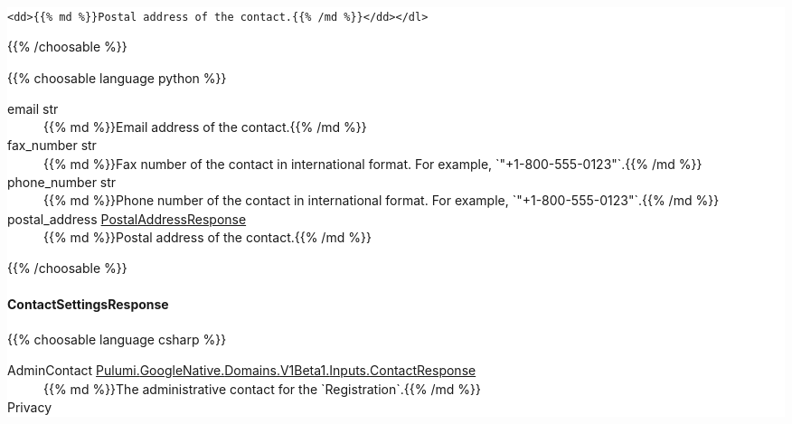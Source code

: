     <dd>{{% md %}}Postal address of the contact.{{% /md %}}</dd></dl>
{{% /choosable %}}

{{% choosable language python %}}
<dl class="resources-properties"><dt class="property-required"
            title="Required">
        <span id="email_python">
<a href="#email_python" style="color: inherit; text-decoration: inherit;">email</a>
</span>
        <span class="property-indicator"></span>
        <span class="property-type">str</span>
    </dt>
    <dd>{{% md %}}Email address of the contact.{{% /md %}}</dd><dt class="property-required"
            title="Required">
        <span id="fax_number_python">
<a href="#fax_number_python" style="color: inherit; text-decoration: inherit;">fax_<wbr>number</a>
</span>
        <span class="property-indicator"></span>
        <span class="property-type">str</span>
    </dt>
    <dd>{{% md %}}Fax number of the contact in international format. For example, `"+1-800-555-0123"`.{{% /md %}}</dd><dt class="property-required"
            title="Required">
        <span id="phone_number_python">
<a href="#phone_number_python" style="color: inherit; text-decoration: inherit;">phone_<wbr>number</a>
</span>
        <span class="property-indicator"></span>
        <span class="property-type">str</span>
    </dt>
    <dd>{{% md %}}Phone number of the contact in international format. For example, `"+1-800-555-0123"`.{{% /md %}}</dd><dt class="property-required"
            title="Required">
        <span id="postal_address_python">
<a href="#postal_address_python" style="color: inherit; text-decoration: inherit;">postal_<wbr>address</a>
</span>
        <span class="property-indicator"></span>
        <span class="property-type"><a href="#postaladdressresponse">Postal<wbr>Address<wbr>Response</a></span>
    </dt>
    <dd>{{% md %}}Postal address of the contact.{{% /md %}}</dd></dl>
{{% /choosable %}}

<h4 id="contactsettingsresponse">Contact<wbr>Settings<wbr>Response</h4>



{{% choosable language csharp %}}
<dl class="resources-properties"><dt class="property-required"
            title="Required">
        <span id="admincontact_csharp">
<a href="#admincontact_csharp" style="color: inherit; text-decoration: inherit;">Admin<wbr>Contact</a>
</span>
        <span class="property-indicator"></span>
        <span class="property-type"><a href="#contactresponse">Pulumi.<wbr>Google<wbr>Native.<wbr>Domains.<wbr>V1Beta1.<wbr>Inputs.<wbr>Contact<wbr>Response</a></span>
    </dt>
    <dd>{{% md %}}The administrative contact for the `Registration`.{{% /md %}}</dd><dt class="property-required"
            title="Required">
        <span id="privacy_csharp">
<a href="#privacy_csharp" style="color: inherit; text-decoration: inherit;">Privacy</a>
</span>
        <span class="property-indicator"></span>